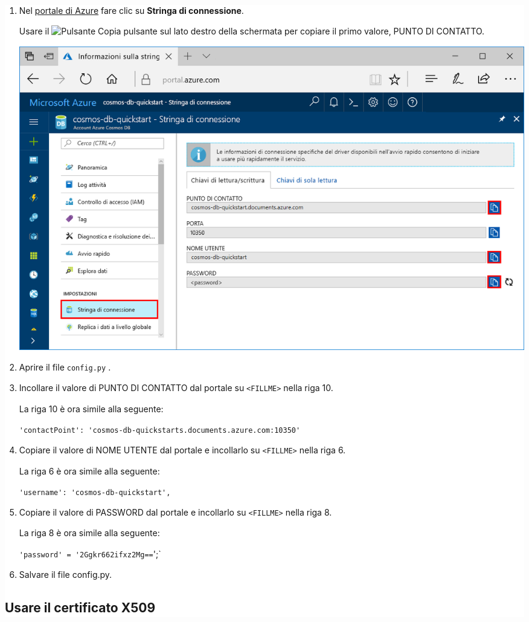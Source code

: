 1. Nel [portale di Azure](http://portal.azure.com/) fare clic su **Stringa di connessione**. 

    Usare il ![Pulsante Copia](./media/create-cassandra-python/copy.png) pulsante sul lato destro della schermata per copiare il primo valore, PUNTO DI CONTATTO.

    ![Visualizzare e copiare i valori di nome utente, password e punto di contatto dal pannello della stringa di connessione del portale di Azure](./media/create-cassandra-python/keys.png)

2. Aprire il file `config.py` . 

3. Incollare il valore di PUNTO DI CONTATTO dal portale su `<FILLME>` nella riga 10.

    La riga 10 è ora simile alla seguente: 

    `'contactPoint': 'cosmos-db-quickstarts.documents.azure.com:10350'`

4. Copiare il valore di NOME UTENTE dal portale e incollarlo su `<FILLME>` nella riga 6.

    La riga 6 è ora simile alla seguente: 

    `'username': 'cosmos-db-quickstart',`
    
5. Copiare il valore di PASSWORD dal portale e incollarlo su `<FILLME>` nella riga 8.

    La riga 8 è ora simile alla seguente:

    `'password' = '2Ggkr662ifxz2Mg==`';`

6. Salvare il file config.py.
    
## <a name="use-the-x509-certificate"></a>Usare il certificato X509
